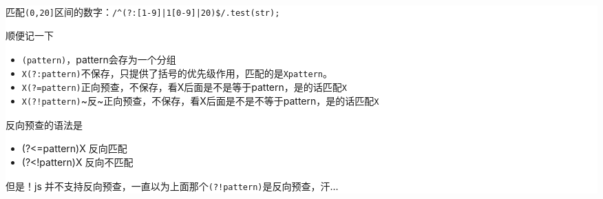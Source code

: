 匹配`(0,20]`区间的数字：`/^(?:[1-9]|1[0-9]|20)$/.test(str);`

顺便记一下

* `(pattern)`，pattern会存为一个分组
* `X(?:pattern)`不保存，只提供了括号的优先级作用，匹配的是`Xpattern`。
* `X(?=pattern)`正向预查，不保存，看X后面是不是等于pattern，是的话匹配`X`
* `X(?!pattern)`~反~正向预查，不保存，看X后面是不是不等于pattern，是的话匹配`X`

反向预查的语法是

* (?<=pattern)X 反向匹配
* (?<!pattern)X 反向不匹配

但是！js 并不支持反向预查，一直以为上面那个`(?!pattern)`是反向预查，汗...
